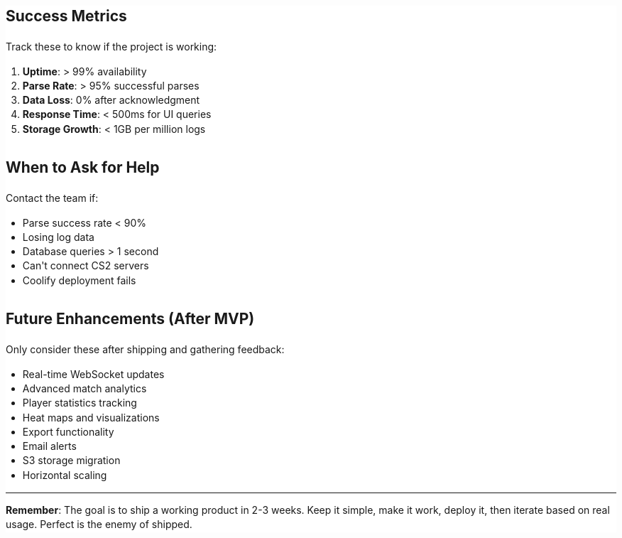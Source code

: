 ## Success Metrics

Track these to know if the project is working:
1. **Uptime**: > 99% availability
2. **Parse Rate**: > 95% successful parses
3. **Data Loss**: 0% after acknowledgment
4. **Response Time**: < 500ms for UI queries
5. **Storage Growth**: < 1GB per million logs

## When to Ask for Help

Contact the team if:
- Parse success rate < 90%
- Losing log data
- Database queries > 1 second
- Can't connect CS2 servers
- Coolify deployment fails

## Future Enhancements (After MVP)

Only consider these after shipping and gathering feedback:
- Real-time WebSocket updates
- Advanced match analytics
- Player statistics tracking
- Heat maps and visualizations
- Export functionality
- Email alerts
- S3 storage migration
- Horizontal scaling

---

**Remember**: The goal is to ship a working product in 2-3 weeks. Keep it simple, make it work, deploy it, then iterate based on real usage. Perfect is the enemy of shipped.